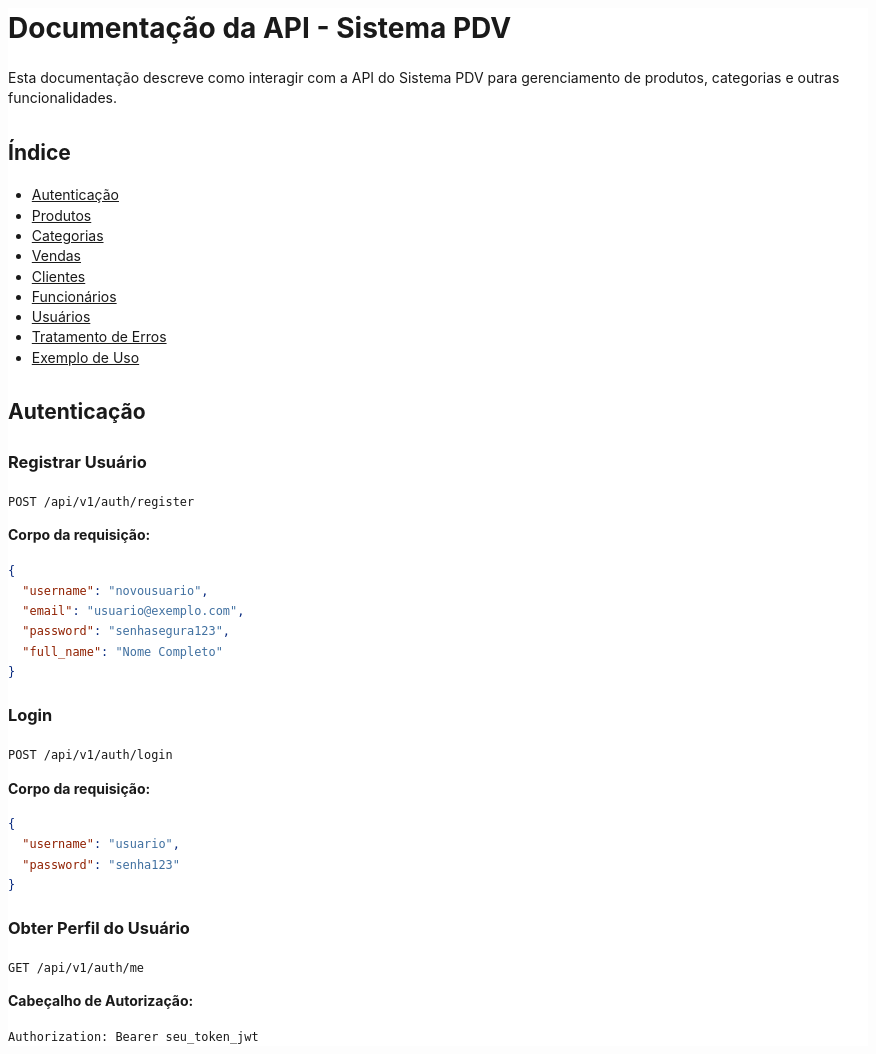 # Documentação da API - Sistema PDV

Esta documentação descreve como interagir com a API do Sistema PDV para gerenciamento de produtos, categorias e outras funcionalidades.

## Índice
- [Autenticação](#autenticação)
- [Produtos](#produtos)
- [Categorias](#categorias)
- [Vendas](#vendas)
- [Clientes](#clientes)
- [Funcionários](#funcionários)
- [Usuários](#usuários)
- [Tratamento de Erros](#tratamento-de-erros)
- [Exemplo de Uso](#exemplo-de-uso)

## Autenticação

### Registrar Usuário
```http
POST /api/v1/auth/register
```
**Corpo da requisição:**
```json
{
  "username": "novousuario",
  "email": "usuario@exemplo.com",
  "password": "senhasegura123",
  "full_name": "Nome Completo"
}
```

### Login
```http
POST /api/v1/auth/login
```
**Corpo da requisição:**
```json
{
  "username": "usuario",
  "password": "senha123"
}
```

### Obter Perfil do Usuário
```http
GET /api/v1/auth/me
```
**Cabeçalho de Autorização:**
```
Authorization: Bearer seu_token_jwt
```
